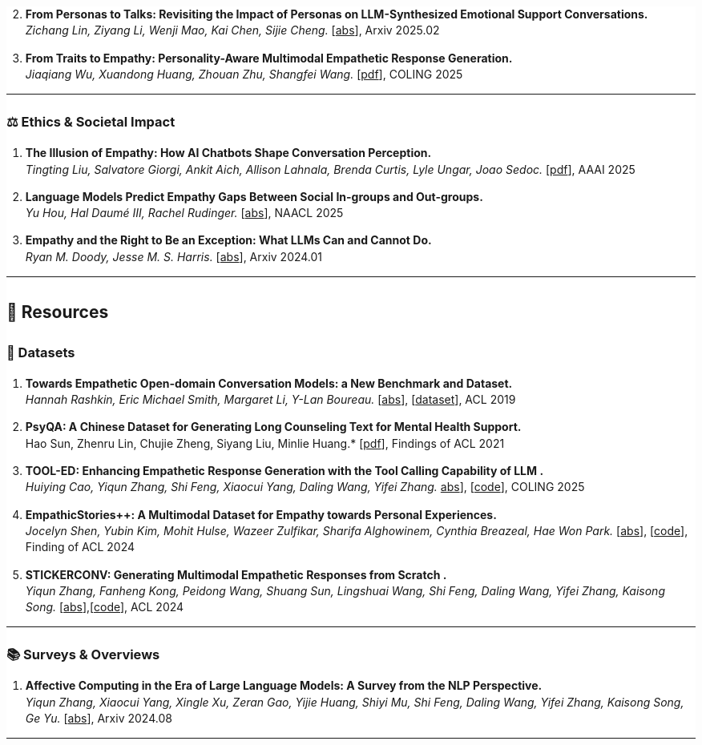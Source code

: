 2. **From Personas to Talks: Revisiting the Impact of Personas on LLM-Synthesized Emotional Support Conversations.**  
   *Zichang Lin, Ziyang Li, Wenji Mao, Kai Chen, Sijie Cheng.* [[abs](https://arxiv.org/abs/2502.11451v1)], Arxiv 2025.02

3. **From Traits to Empathy: Personality-Aware Multimodal Empathetic Response Generation.**  
   *Jiaqiang Wu, Xuandong Huang, Zhouan Zhu, Shangfei Wang.* [[pdf](https://aclanthology.org/2025.coling-main.598/)], COLING 2025

---
### ⚖️ Ethics & Societal Impact

1. **The Illusion of Empathy: How AI Chatbots Shape Conversation Perception.**  
   *Tingting Liu, Salvatore Giorgi, Ankit Aich, Allison Lahnala, Brenda Curtis, Lyle Ungar, Joao Sedoc.* [[pdf](https://ojs.aaai.org/index.php/AAAI/article/view/33569/35724)], AAAI 2025

2. **Language Models Predict Empathy Gaps Between Social In-groups and Out-groups.**  
   *Yu Hou, Hal Daumé III, Rachel Rudinger.* [[abs](https://aclanthology.org/2025.naacl-long.611/)], NAACL 2025

3. **Empathy and the Right to Be an Exception: What LLMs Can and Cannot Do.**  
   *Ryan M. Doody, Jesse M. S. Harris.* [[abs](https://arxiv.org/abs/2401.14523)], Arxiv 2024.01

---
## 🚀 Resources
### 📂 Datasets
1. **Towards Empathetic Open-domain Conversation Models: a New Benchmark and Dataset.**  
   *Hannah Rashkin, Eric Michael Smith, Margaret Li, Y-Lan Boureau.*  [[abs](https://arxiv.org/abs/1811.00207)], [[dataset](https://github.com/facebookresearch/EmpatheticDialogues)], ACL 2019

2. **PsyQA: A Chinese Dataset for Generating Long Counseling Text for Mental Health Support.**  
   Hao Sun, Zhenru Lin, Chujie Zheng, Siyang Liu, Minlie Huang.* [[pdf](https://aclanthology.org/2021.findings-acl.130/)], Findings of ACL 2021

3. **TOOL-ED: Enhancing Empathetic Response Generation with the Tool Calling Capability of LLM .**  
   *Huiying Cao, Yiqun Zhang, Shi Feng, Xiaocui Yang, Daling Wang, Yifei Zhang.* [abs](https://arxiv.org/abs/2412.03096)], [[code](https://anonymous.4open.science/r/EKTC-3FEF)], COLING 2025

4. **EmpathicStories++: A Multimodal Dataset for Empathy towards Personal Experiences.**  
   *Jocelyn Shen, Yubin Kim, Mohit Hulse, Wazeer Zulfikar, Sharifa Alghowinem, Cynthia Breazeal, Hae Won Park.* [[abs](https://arxiv.org/abs/2405.15708)], [[code](https://mitmedialab.github.io/empathic-stories-multimodal/)], Finding of ACL 2024

5. **STICKERCONV: Generating Multimodal Empathetic Responses from Scratch .**  
   *Yiqun Zhang, Fanheng Kong, Peidong Wang, Shuang Sun, Lingshuai Wang, Shi Feng, Daling Wang, Yifei Zhang, Kaisong Song.* [[abs](https://openreview.net/forum?id=F6h0v1CTpC)],[[code](https://github.com/ZhangYiqun018/StickerConv)], ACL 2024

---

### 📚 Surveys & Overviews

1. **Affective Computing in the Era of Large Language Models: A Survey from the NLP Perspective.**  
   *Yiqun Zhang, Xiaocui Yang, Xingle Xu, Zeran Gao, Yijie Huang, Shiyi Mu, Shi Feng, Daling Wang, Yifei Zhang, Kaisong Song, Ge Yu.* [[abs](https://arxiv.org/abs/2408.04638)], Arxiv 2024.08
---
